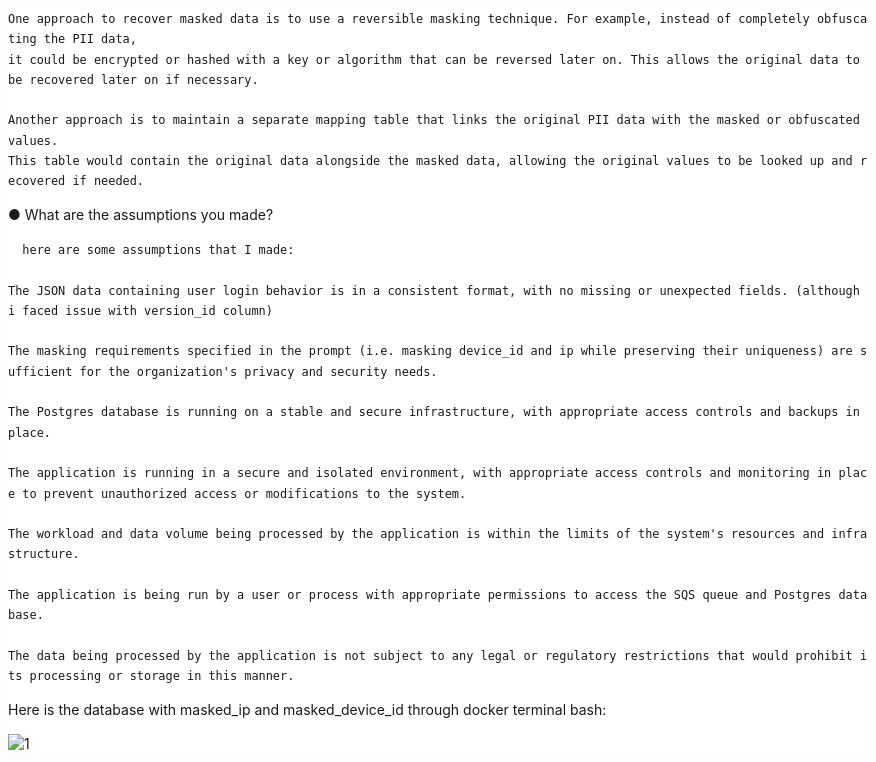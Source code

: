     One approach to recover masked data is to use a reversible masking technique. For example, instead of completely obfuscating the PII data, 
    it could be encrypted or hashed with a key or algorithm that can be reversed later on. This allows the original data to be recovered later on if necessary.

    Another approach is to maintain a separate mapping table that links the original PII data with the masked or obfuscated values. 
    This table would contain the original data alongside the masked data, allowing the original values to be looked up and recovered if needed.


● What are the assumptions you made?
      
      here are some assumptions that I made:

    The JSON data containing user login behavior is in a consistent format, with no missing or unexpected fields. (although i faced issue with version_id column)

    The masking requirements specified in the prompt (i.e. masking device_id and ip while preserving their uniqueness) are sufficient for the organization's privacy and security needs.

    The Postgres database is running on a stable and secure infrastructure, with appropriate access controls and backups in place.

    The application is running in a secure and isolated environment, with appropriate access controls and monitoring in place to prevent unauthorized access or modifications to the system.

    The workload and data volume being processed by the application is within the limits of the system's resources and infrastructure.

    The application is being run by a user or process with appropriate permissions to access the SQS queue and Postgres database.

    The data being processed by the application is not subject to any legal or regulatory restrictions that would prohibit its processing or storage in this manner.
   
Here is the database with masked_ip and masked_device_id through docker terminal bash:

![1](https://user-images.githubusercontent.com/17993648/224561563-14cc9fd9-d03c-4292-9b1d-e093b5056c0c.png)

